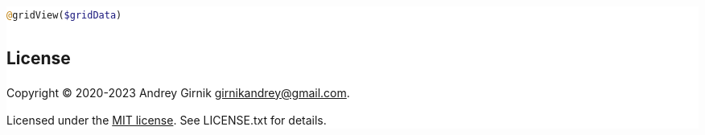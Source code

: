 ```php
@gridView($gridData)
```

## License

Copyright © 2020-2023 Andrey Girnik girnikandrey@gmail.com.

Licensed under the [MIT license](http://opensource.org/licenses/MIT). See LICENSE.txt for details.